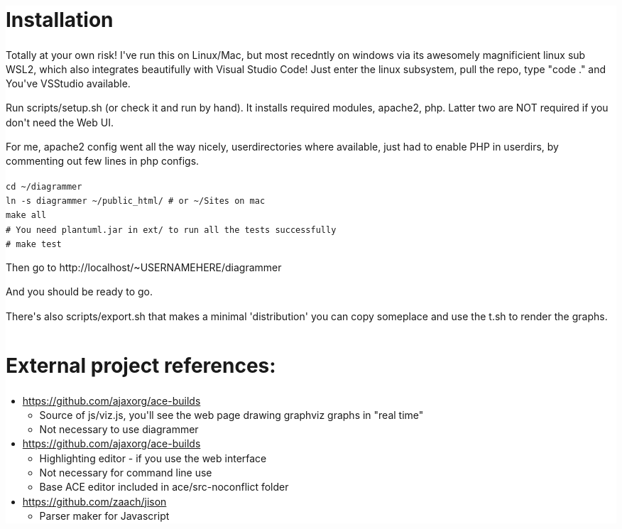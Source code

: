 # Installation
Totally at your own risk!
I've run this on Linux/Mac, but most recedntly on windows via its awesomely magnificient linux sub WSL2, which also integrates beautifully with Visual Studio Code! Just enter the linux subsystem, pull the repo, type "code ." and You've VSStudio available.

Run scripts/setup.sh (or check it and run by hand). It installs required modules, apache2, php. Latter two are NOT required if you don't need the Web UI.

For me, apache2 config went all the way nicely, userdirectories where available, just had to enable PHP in userdirs, by commenting out few lines in php configs.


```
cd ~/diagrammer
ln -s diagrammer ~/public_html/ # or ~/Sites on mac
make all
# You need plantuml.jar in ext/ to run all the tests successfully
# make test
```

Then go to http://localhost/~USERNAMEHERE/diagrammer

And you should be ready to go.

There's also scripts/export.sh that makes a minimal 'distribution' you can copy someplace and use the t.sh to render the graphs.

# External project references:
- https://github.com/ajaxorg/ace-builds
  - Source of js/viz.js, you'll see the web page drawing graphviz graphs in "real time"
  - Not necessary to use diagrammer 
- https://github.com/ajaxorg/ace-builds
  - Highlighting editor - if you use the web interface
  - Not necessary for command line use 
  - Base ACE editor included in ace/src-noconflict folder
- https://github.com/zaach/jison
  - Parser maker for Javascript  


